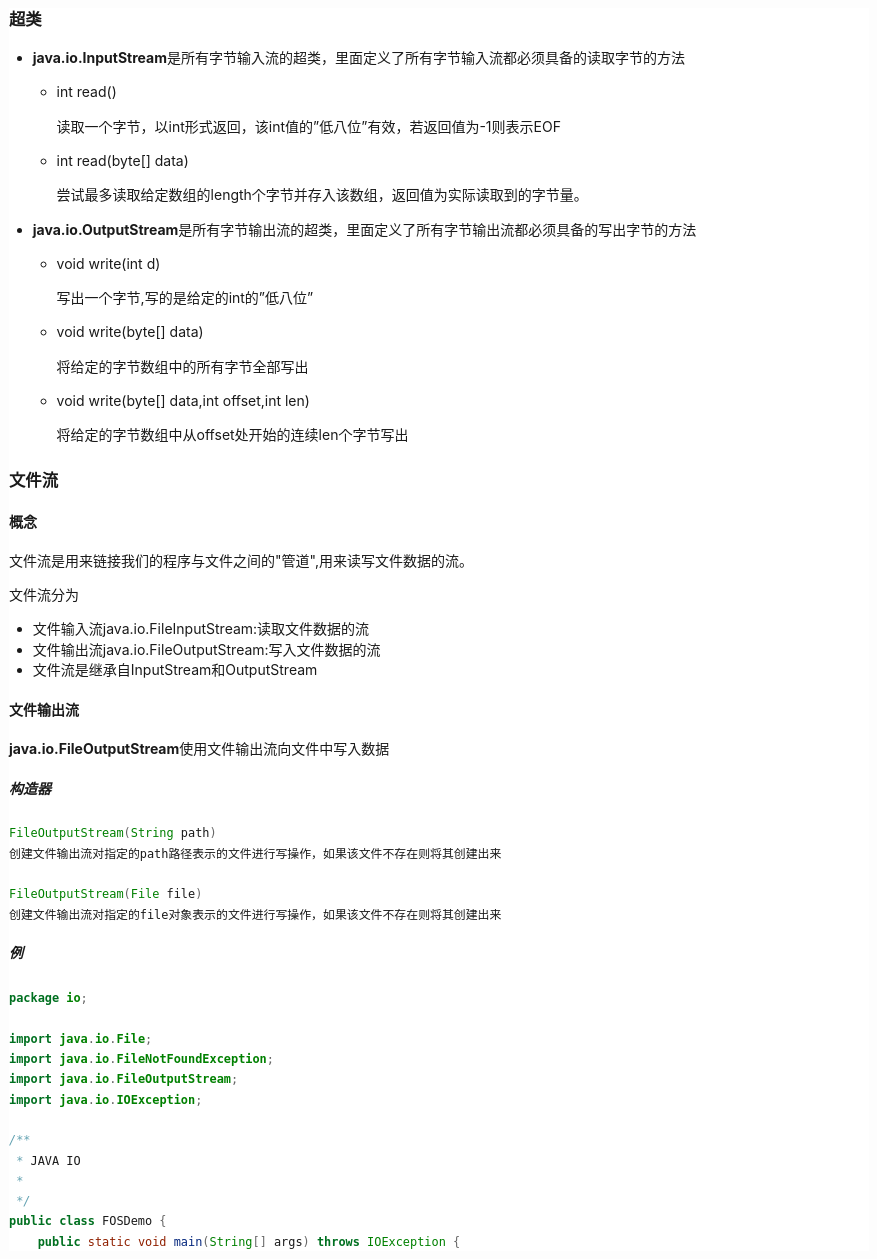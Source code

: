 ### 超类

- **java.io.InputStream**是所有字节输入流的超类，里面定义了所有字节输入流都必须具备的读取字节的方法

  - int read()

    读取一个字节，以int形式返回，该int值的”低八位”有效，若返回值为-1则表示EOF

    

  - int read(byte[] data)

    尝试最多读取给定数组的length个字节并存入该数组，返回值为实际读取到的字节量。

- **java.io.OutputStream**是所有字节输出流的超类，里面定义了所有字节输出流都必须具备的写出字节的方法

  - void write(int d)

    写出一个字节,写的是给定的int的”低八位”

    

  - void write(byte[] data)

    将给定的字节数组中的所有字节全部写出

    

  - void write(byte[] data,int offset,int len)

    将给定的字节数组中从offset处开始的连续len个字节写出

### 文件流

#### 概念

文件流是用来链接我们的程序与文件之间的"管道",用来读写文件数据的流。

文件流分为

- 文件输入流java.io.FileInputStream:读取文件数据的流
- 文件输出流java.io.FileOutputStream:写入文件数据的流
- 文件流是继承自InputStream和OutputStream

#### 文件输出流

**java.io.FileOutputStream**使用文件输出流向文件中写入数据

##### 构造器

```java
FileOutputStream(String path)
创建文件输出流对指定的path路径表示的文件进行写操作，如果该文件不存在则将其创建出来

FileOutputStream(File file)
创建文件输出流对指定的file对象表示的文件进行写操作，如果该文件不存在则将其创建出来
```

##### 例

```java
package io;

import java.io.File;
import java.io.FileNotFoundException;
import java.io.FileOutputStream;
import java.io.IOException;

/**
 * JAVA IO
 *
 */
public class FOSDemo {
    public static void main(String[] args) throws IOException {
```